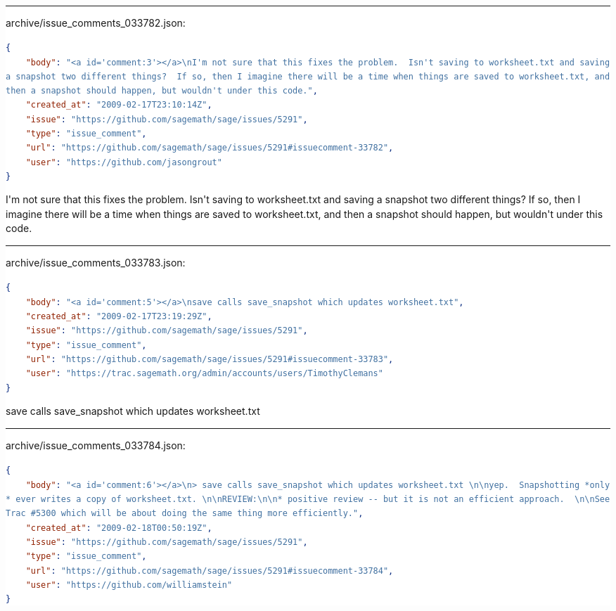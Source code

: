

---

archive/issue_comments_033782.json:
```json
{
    "body": "<a id='comment:3'></a>\nI'm not sure that this fixes the problem.  Isn't saving to worksheet.txt and saving a snapshot two different things?  If so, then I imagine there will be a time when things are saved to worksheet.txt, and then a snapshot should happen, but wouldn't under this code.",
    "created_at": "2009-02-17T23:10:14Z",
    "issue": "https://github.com/sagemath/sage/issues/5291",
    "type": "issue_comment",
    "url": "https://github.com/sagemath/sage/issues/5291#issuecomment-33782",
    "user": "https://github.com/jasongrout"
}
```

<a id='comment:3'></a>
I'm not sure that this fixes the problem.  Isn't saving to worksheet.txt and saving a snapshot two different things?  If so, then I imagine there will be a time when things are saved to worksheet.txt, and then a snapshot should happen, but wouldn't under this code.



---

archive/issue_comments_033783.json:
```json
{
    "body": "<a id='comment:5'></a>\nsave calls save_snapshot which updates worksheet.txt",
    "created_at": "2009-02-17T23:19:29Z",
    "issue": "https://github.com/sagemath/sage/issues/5291",
    "type": "issue_comment",
    "url": "https://github.com/sagemath/sage/issues/5291#issuecomment-33783",
    "user": "https://trac.sagemath.org/admin/accounts/users/TimothyClemans"
}
```

<a id='comment:5'></a>
save calls save_snapshot which updates worksheet.txt



---

archive/issue_comments_033784.json:
```json
{
    "body": "<a id='comment:6'></a>\n> save calls save_snapshot which updates worksheet.txt \n\nyep.  Snapshotting *only* ever writes a copy of worksheet.txt. \n\nREVIEW:\n\n* positive review -- but it is not an efficient approach.  \n\nSee Trac #5300 which will be about doing the same thing more efficiently.",
    "created_at": "2009-02-18T00:50:19Z",
    "issue": "https://github.com/sagemath/sage/issues/5291",
    "type": "issue_comment",
    "url": "https://github.com/sagemath/sage/issues/5291#issuecomment-33784",
    "user": "https://github.com/williamstein"
}
```
